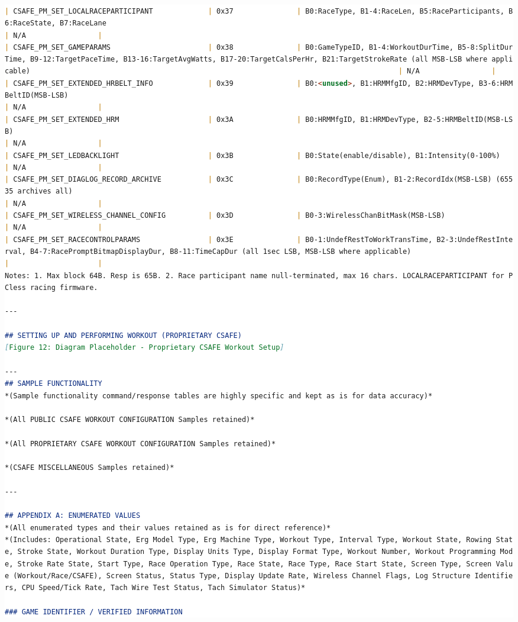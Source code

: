 ```markdown
| CSAFE_PM_SET_LOCALRACEPARTICIPANT             | 0x37               | B0:RaceType, B1-4:RaceLen, B5:RaceParticipants, B6:RaceState, B7:RaceLane                                                                                                                                                                                              | N/A                 |
| CSAFE_PM_SET_GAMEPARAMS                       | 0x38               | B0:GameTypeID, B1-4:WorkoutDurTime, B5-8:SplitDurTime, B9-12:TargetPaceTime, B13-16:TargetAvgWatts, B17-20:TargetCalsPerHr, B21:TargetStrokeRate (all MSB-LSB where applicable)                                                                                       | N/A                 |
| CSAFE_PM_SET_EXTENDED_HRBELT_INFO             | 0x39               | B0:<unused>, B1:HRMMfgID, B2:HRMDevType, B3-6:HRMBeltID(MSB-LSB)                                                                                                                                                                                                      | N/A                 |
| CSAFE_PM_SET_EXTENDED_HRM                     | 0x3A               | B0:HRMMfgID, B1:HRMDevType, B2-5:HRMBeltID(MSB-LSB)                                                                                                                                                                                                                   | N/A                 |
| CSAFE_PM_SET_LEDBACKLIGHT                     | 0x3B               | B0:State(enable/disable), B1:Intensity(0-100%)                                                                                                                                                                                                                       | N/A                 |
| CSAFE_PM_SET_DIAGLOG_RECORD_ARCHIVE           | 0x3C               | B0:RecordType(Enum), B1-2:RecordIdx(MSB-LSB) (65535 archives all)                                                                                                                                                                                                    | N/A                 |
| CSAFE_PM_SET_WIRELESS_CHANNEL_CONFIG          | 0x3D               | B0-3:WirelessChanBitMask(MSB-LSB)                                                                                                                                                                                                                                    | N/A                 |
| CSAFE_PM_SET_RACECONTROLPARAMS                | 0x3E               | B0-1:UndefRestToWorkTransTime, B2-3:UndefRestInterval, B4-7:RacePromptBitmapDisplayDur, B8-11:TimeCapDur (all 1sec LSB, MSB-LSB where applicable)                                                                                                                      |                     |
Notes: 1. Max block 64B. Resp is 65B. 2. Race participant name null-terminated, max 16 chars. LOCALRACEPARTICIPANT for PCless racing firmware.

---

## SETTING UP AND PERFORMING WORKOUT (PROPRIETARY CSAFE)
[Figure 12: Diagram Placeholder - Proprietary CSAFE Workout Setup]

---
## SAMPLE FUNCTIONALITY
*(Sample functionality command/response tables are highly specific and kept as is for data accuracy)*

*(All PUBLIC CSAFE WORKOUT CONFIGURATION Samples retained)*

*(All PROPRIETARY CSAFE WORKOUT CONFIGURATION Samples retained)*

*(CSAFE MISCELLANEOUS Samples retained)*

---

## APPENDIX A: ENUMERATED VALUES
*(All enumerated types and their values retained as is for direct reference)*
*(Includes: Operational State, Erg Model Type, Erg Machine Type, Workout Type, Interval Type, Workout State, Rowing State, Stroke State, Workout Duration Type, Display Units Type, Display Format Type, Workout Number, Workout Programming Mode, Stroke Rate State, Start Type, Race Operation Type, Race State, Race Type, Race Start State, Screen Type, Screen Value (Workout/Race/CSAFE), Screen Status, Status Type, Display Update Rate, Wireless Channel Flags, Log Structure Identifiers, CPU Speed/Tick Rate, Tach Wire Test Status, Tach Simulator Status)*

### GAME IDENTIFIER / VERIFIED INFORMATION
```